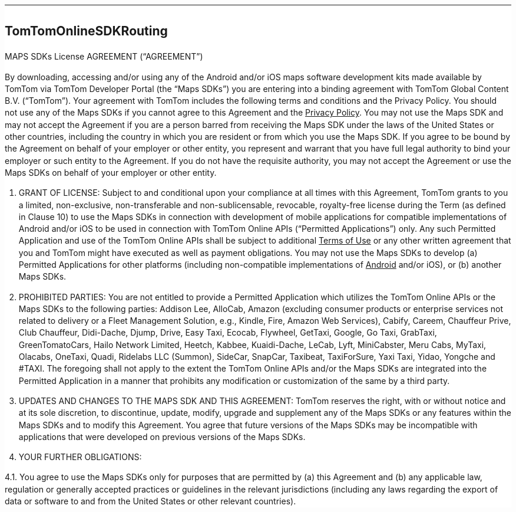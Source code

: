 *******


## TomTomOnlineSDKRouting

MAPS SDKs License AGREEMENT (“AGREEMENT”)

By downloading, accessing and/or using any of the Android and/or iOS maps software development kits made available by TomTom via TomTom Developer Portal (the “Maps SDKs”) you are entering into a binding agreement with TomTom Global Content B.V. (“TomTom”). Your agreement with TomTom includes the following terms and conditions and the Privacy Policy. You should not use any of the Maps SDKs if you cannot agree to this Agreement and the [Privacy Policy](https://www.tomtom.com/en_gb/privacy).
You may not use the Maps SDK and may not accept the Agreement if you are a person barred from receiving the Maps SDK under the laws of the United States or other countries, including the country in which you are resident or from which you use the Maps SDK. If you agree to be bound by the Agreement on behalf of your employer or other entity, you represent and warrant that you have full legal authority to bind your employer or such entity to the Agreement. If you do not have the requisite authority, you may not accept the Agreement or use the Maps SDKs on behalf of your employer or other entity.

1.	GRANT OF LICENSE: Subject to and conditional upon your compliance at all times with this Agreement, TomTom grants to you a limited, non-exclusive, non-transferable and non-sublicensable, revocable, royalty-free license during the Term (as defined in Clause 10) to use the Maps SDKs in connection with development of mobile applications for compatible implementations of Android and/or iOS to be used in connection with TomTom Online APIs (“Permitted Applications”) only. Any such Permitted Application and use of the TomTom Online APIs shall be subject to additional [Terms of Use](https://www.tomtom.com/en_gb/legal/terms-of-use) or any other written agreement that you and TomTom might have executed as well as payment obligations. You may not use the Maps SDKs to develop (a) Permitted Applications for other platforms (including non-compatible implementations of [Android](https://source.android.com/compatibility) and/or iOS), or (b) another Maps SDKs. 

2.	PROHIBITED PARTIES: You are not entitled to provide a Permitted Application which utilizes the TomTom Online APIs or the Maps SDKs to the following parties: Addison Lee, AlloCab, Amazon (excluding consumer products or enterprise services not related to delivery or a Fleet Management Solution, e.g., Kindle, Fire, Amazon Web Services), Cabify, Careem, Chauffeur Prive, Club Chauffeur, Didi-Dache, Djump, Drive, Easy Taxi, Ecocab, Flywheel, GetTaxi, Google, Go Taxi, GrabTaxi, GreenTomatoCars, Hailo Network Limited, Heetch, Kabbee, Kuaidi-Dache, LeCab, Lyft, MiniCabster, Meru Cabs, MyTaxi, Olacabs, OneTaxi, Quadi, Ridelabs LLC (Summon), SideCar, SnapCar, Taxibeat, TaxiForSure, Yaxi Taxi, Yidao, Yongche and #TAXI. The foregoing shall not apply to the extent the TomTom Online APIs and/or the Maps SDKs are integrated into the Permitted Application in a manner that prohibits any modification or customization of the same by a third party.

3.	UPDATES AND CHANGES TO THE MAPS SDK AND THIS AGREEMENT: TomTom reserves the right, with or without notice and at its sole discretion, to discontinue, update, modify, upgrade and supplement any of the Maps SDKs or any features within the Maps SDKs and to modify this Agreement. You agree that future versions of the Maps SDKs may be incompatible with applications that were developed on previous versions of the Maps SDKs.

4.	YOUR FURTHER OBLIGATIONS:

4.1.	You agree to use the Maps SDKs only for purposes that are permitted by (a) this Agreement and (b) any applicable law, regulation or generally accepted practices or guidelines in the relevant jurisdictions (including any laws regarding the export of data or software to and from the United States or other relevant countries).
